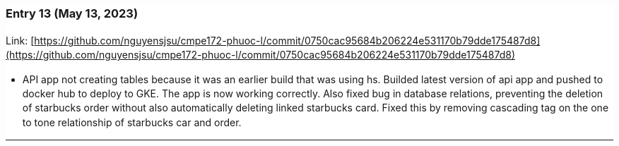 ### Entry 13 (May 13, 2023)

Link: [https://github.com/nguyensjsu/cmpe172-phuoc-l/commit/0750cac95684b206224e531170b79dde175487d8](https://github.com/nguyensjsu/cmpe172-phuoc-l/commit/0750cac95684b206224e531170b79dde175487d8)

- API app not creating tables because it was an earlier build that was using hs. Builded latest version of api app and pushed to docker hub to deploy to GKE. The app is now working correctly. Also fixed bug in database relations, preventing the deletion of starbucks order without also automatically deleting linked starbucks card. Fixed this by removing cascading tag on the one to tone relationship of starbucks car and order.

***
